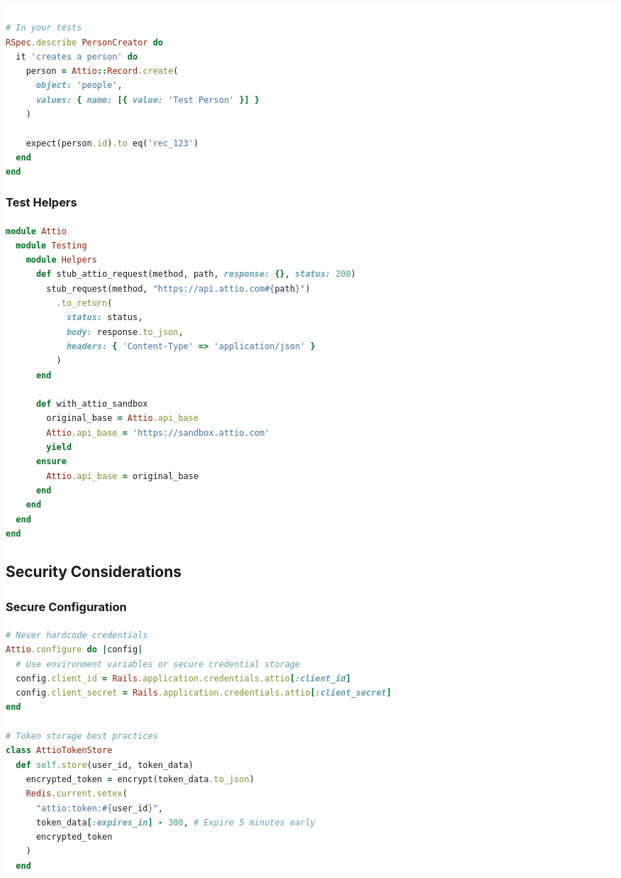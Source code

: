 ```ruby

# In your tests
RSpec.describe PersonCreator do
  it 'creates a person' do
    person = Attio::Record.create(
      object: 'people',
      values: { name: [{ value: 'Test Person' }] }
    )
    
    expect(person.id).to eq('rec_123')
  end
end
```

### Test Helpers

```ruby
module Attio
  module Testing
    module Helpers
      def stub_attio_request(method, path, response: {}, status: 200)
        stub_request(method, "https://api.attio.com#{path}")
          .to_return(
            status: status,
            body: response.to_json,
            headers: { 'Content-Type' => 'application/json' }
          )
      end
      
      def with_attio_sandbox
        original_base = Attio.api_base
        Attio.api_base = 'https://sandbox.attio.com'
        yield
      ensure
        Attio.api_base = original_base
      end
    end
  end
end
```

## Security Considerations

### Secure Configuration

```ruby
# Never hardcode credentials
Attio.configure do |config|
  # Use environment variables or secure credential storage
  config.client_id = Rails.application.credentials.attio[:client_id]
  config.client_secret = Rails.application.credentials.attio[:client_secret]
end

# Token storage best practices
class AttioTokenStore
  def self.store(user_id, token_data)
    encrypted_token = encrypt(token_data.to_json)
    Redis.current.setex(
      "attio:token:#{user_id}",
      token_data[:expires_in] - 300, # Expire 5 minutes early
      encrypted_token
    )
  end
```